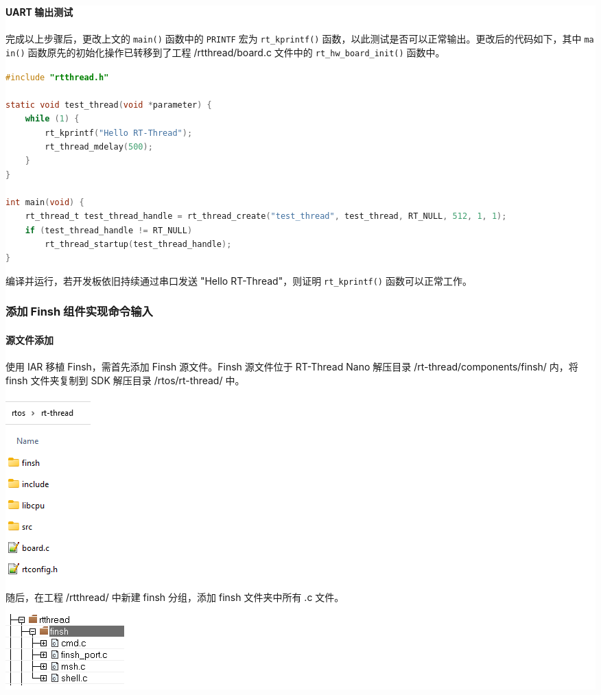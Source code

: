 #### UART 输出测试

完成以上步骤后，更改上文的 `main()` 函数中的 `PRINTF` 宏为 `rt_kprintf()` 函数，以此测试是否可以正常输出。更改后的代码如下，其中 `main()` 函数原先的初始化操作已转移到了工程 /rtthread/board.c 文件中的 `rt_hw_board_init()` 函数中。

``` C
#include "rtthread.h"

static void test_thread(void *parameter) {
    while (1) {
        rt_kprintf("Hello RT-Thread");
        rt_thread_mdelay(500);
    }
}

int main(void) {
    rt_thread_t test_thread_handle = rt_thread_create("test_thread", test_thread, RT_NULL, 512, 1, 1);
    if (test_thread_handle != RT_NULL)
        rt_thread_startup(test_thread_handle);
}
```

编译并运行，若开发板依旧持续通过串口发送 "Hello RT-Thread"，则证明 `rt_kprintf()` 函数可以正常工作。

### 添加 Finsh 组件实现命令输入

#### 源文件添加

使用 IAR 移植 Finsh，需首先添加 Finsh 源文件。Finsh 源文件位于 RT-Thread Nano 解压目录 /rt-thread/components/finsh/ 内，将 finsh 文件夹复制到 SDK 解压目录 /rtos/rt-thread/ 中。

![Finsh文件结构](./images/Finsh文件结构.png)

随后，在工程 /rtthread/ 中新建 finsh 分组，添加 finsh 文件夹中所有 .c 文件。

![Finsh工程源文件](./images/Finsh工程源文件.png)
